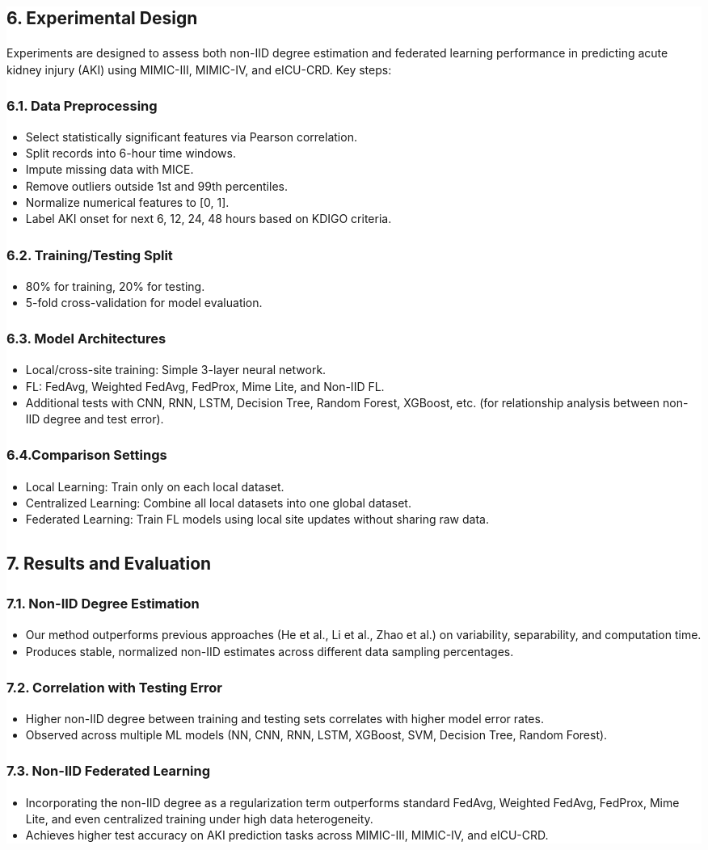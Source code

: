 ## 6. Experimental Design

Experiments are designed to assess both non-IID degree estimation and federated learning performance in predicting acute kidney injury (AKI) using MIMIC-III, MIMIC-IV, and eICU-CRD. Key steps:

### 6.1. Data Preprocessing

- Select statistically significant features via Pearson correlation.
- Split records into 6-hour time windows.
- Impute missing data with MICE.
- Remove outliers outside 1st and 99th percentiles.
- Normalize numerical features to [0, 1].
- Label AKI onset for next 6, 12, 24, 48 hours based on KDIGO criteria.
  
### 6.2. Training/Testing Split

- 80% for training, 20% for testing.
- 5-fold cross-validation for model evaluation.
  
### 6.3. Model Architectures

- Local/cross-site training: Simple 3-layer neural network.
- FL: FedAvg, Weighted FedAvg, FedProx, Mime Lite, and Non-IID FL.
- Additional tests with CNN, RNN, LSTM, Decision Tree, Random Forest, XGBoost, etc. (for relationship analysis between non-IID degree and test error).
  
### 6.4.Comparison Settings

- Local Learning: Train only on each local dataset.
- Centralized Learning: Combine all local datasets into one global dataset.
- Federated Learning: Train FL models using local site updates without sharing raw data.
  
## 7. Results and Evaluation

### 7.1. Non-IID Degree Estimation

- Our method outperforms previous approaches (He et al., Li et al., Zhao et al.) on variability, separability, and computation time.
- Produces stable, normalized non-IID estimates across different data sampling percentages.
  
### 7.2. Correlation with Testing Error

- Higher non-IID degree between training and testing sets correlates with higher model error rates.
- Observed across multiple ML models (NN, CNN, RNN, LSTM, XGBoost, SVM, Decision Tree, Random Forest).
  
### 7.3. Non-IID Federated Learning

- Incorporating the non-IID degree as a regularization term outperforms standard FedAvg, Weighted FedAvg, FedProx, Mime Lite, and even centralized training under high data heterogeneity.
- Achieves higher test accuracy on AKI prediction tasks across MIMIC-III, MIMIC-IV, and eICU-CRD.
  